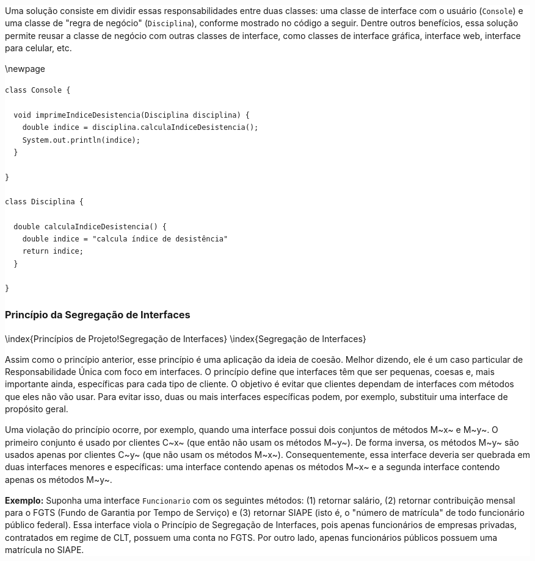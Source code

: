 Uma solução consiste em dividir essas responsabilidades entre duas classes: uma classe de interface com o usuário (`Console`) e uma classe de "regra de negócio" (`Disciplina`), conforme mostrado no código a seguir. Dentre outros benefícios, essa solução permite reusar a classe de negócio com outras classes de interface, como classes de interface gráfica, interface web, interface para celular, etc.

\newpage

```
class Console {

  void imprimeIndiceDesistencia(Disciplina disciplina) {
    double indice = disciplina.calculaIndiceDesistencia();
    System.out.println(indice);
  }

}

class Disciplina {

  double calculaIndiceDesistencia() {
    double indice = "calcula índice de desistência"
    return indice;
  }

}
```

### Princípio da Segregação de Interfaces 
\index{Princípios de Projeto!Segregação de Interfaces}
\index{Segregação de Interfaces}

Assim como o princípio anterior, esse princípio é uma aplicação da ideia
de coesão. Melhor dizendo, ele é um caso particular de Responsabilidade
Única com foco em interfaces. O princípio define que interfaces têm que
ser pequenas, coesas e, mais importante ainda, específicas para cada
tipo de cliente. O objetivo é evitar que clientes dependam de interfaces
com métodos que eles não vão usar. Para evitar isso, duas ou mais
interfaces específicas podem, por exemplo, substituir uma interface de
propósito geral.

Uma violação do princípio ocorre, por exemplo, quando uma interface
possui dois conjuntos de métodos M~x~ e M~y~. O primeiro conjunto é usado
por clientes C~x~ (que então não usam os métodos M~y~). De forma inversa, os
métodos M~y~ são usados apenas por clientes C~y~ (que não usam os métodos
M~x~). Consequentemente, essa interface deveria ser quebrada em duas
interfaces menores e específicas: uma interface contendo apenas os
métodos M~x~ e a segunda interface contendo apenas os métodos M~y~.

**Exemplo:** Suponha uma interface `Funcionario` com os seguintes métodos:
(1) retornar salário, (2) retornar contribuição mensal para o FGTS
(Fundo de Garantia por Tempo de Serviço) e (3) retornar SIAPE (isto é, o
"número de matrícula" de todo funcionário público federal). Essa
interface viola o Princípio de Segregação de Interfaces, pois apenas
funcionários de empresas privadas, contratados em regime de CLT, possuem
uma conta no FGTS. Por outro lado, apenas funcionários públicos possuem
uma matrícula no SIAPE.
